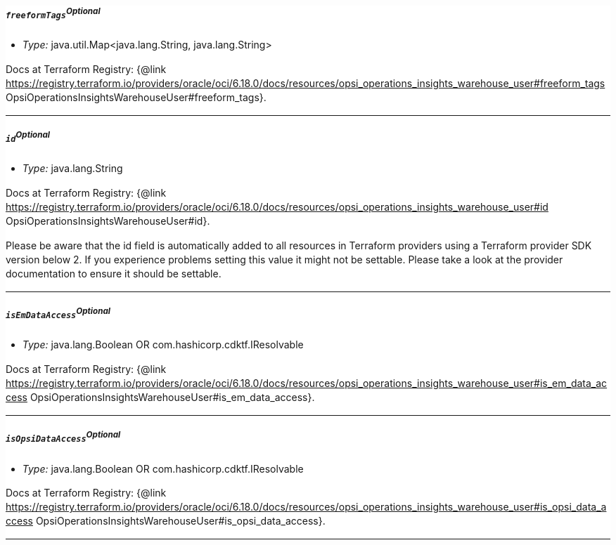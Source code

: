 
##### `freeformTags`<sup>Optional</sup> <a name="freeformTags" id="rhizo-co-terraform-provider-oci.opsiOperationsInsightsWarehouseUser.OpsiOperationsInsightsWarehouseUser.Initializer.parameter.freeformTags"></a>

- *Type:* java.util.Map<java.lang.String, java.lang.String>

Docs at Terraform Registry: {@link https://registry.terraform.io/providers/oracle/oci/6.18.0/docs/resources/opsi_operations_insights_warehouse_user#freeform_tags OpsiOperationsInsightsWarehouseUser#freeform_tags}.

---

##### `id`<sup>Optional</sup> <a name="id" id="rhizo-co-terraform-provider-oci.opsiOperationsInsightsWarehouseUser.OpsiOperationsInsightsWarehouseUser.Initializer.parameter.id"></a>

- *Type:* java.lang.String

Docs at Terraform Registry: {@link https://registry.terraform.io/providers/oracle/oci/6.18.0/docs/resources/opsi_operations_insights_warehouse_user#id OpsiOperationsInsightsWarehouseUser#id}.

Please be aware that the id field is automatically added to all resources in Terraform providers using a Terraform provider SDK version below 2.
If you experience problems setting this value it might not be settable. Please take a look at the provider documentation to ensure it should be settable.

---

##### `isEmDataAccess`<sup>Optional</sup> <a name="isEmDataAccess" id="rhizo-co-terraform-provider-oci.opsiOperationsInsightsWarehouseUser.OpsiOperationsInsightsWarehouseUser.Initializer.parameter.isEmDataAccess"></a>

- *Type:* java.lang.Boolean OR com.hashicorp.cdktf.IResolvable

Docs at Terraform Registry: {@link https://registry.terraform.io/providers/oracle/oci/6.18.0/docs/resources/opsi_operations_insights_warehouse_user#is_em_data_access OpsiOperationsInsightsWarehouseUser#is_em_data_access}.

---

##### `isOpsiDataAccess`<sup>Optional</sup> <a name="isOpsiDataAccess" id="rhizo-co-terraform-provider-oci.opsiOperationsInsightsWarehouseUser.OpsiOperationsInsightsWarehouseUser.Initializer.parameter.isOpsiDataAccess"></a>

- *Type:* java.lang.Boolean OR com.hashicorp.cdktf.IResolvable

Docs at Terraform Registry: {@link https://registry.terraform.io/providers/oracle/oci/6.18.0/docs/resources/opsi_operations_insights_warehouse_user#is_opsi_data_access OpsiOperationsInsightsWarehouseUser#is_opsi_data_access}.

---
